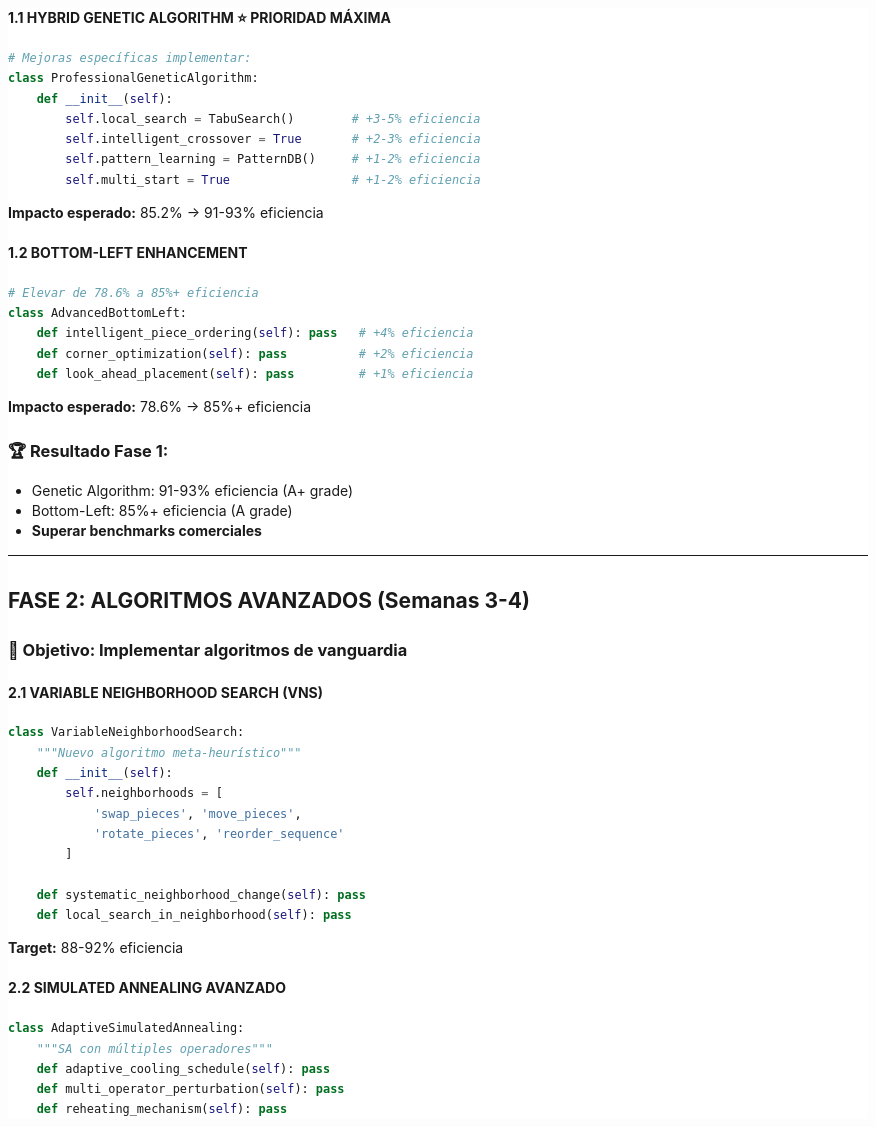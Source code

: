 #### 1.1 **HYBRID GENETIC ALGORITHM** ⭐ PRIORIDAD MÁXIMA
```python
# Mejoras específicas implementar:
class ProfessionalGeneticAlgorithm:
    def __init__(self):
        self.local_search = TabuSearch()        # +3-5% eficiencia
        self.intelligent_crossover = True       # +2-3% eficiencia  
        self.pattern_learning = PatternDB()     # +1-2% eficiencia
        self.multi_start = True                 # +1-2% eficiencia
```

**Impacto esperado:** 85.2% → 91-93% eficiencia

#### 1.2 **BOTTOM-LEFT ENHANCEMENT** 
```python
# Elevar de 78.6% a 85%+ eficiencia
class AdvancedBottomLeft:
    def intelligent_piece_ordering(self): pass   # +4% eficiencia
    def corner_optimization(self): pass          # +2% eficiencia  
    def look_ahead_placement(self): pass         # +1% eficiencia
```

**Impacto esperado:** 78.6% → 85%+ eficiencia

### 🏆 **Resultado Fase 1:** 
- Genetic Algorithm: 91-93% eficiencia (A+ grade)
- Bottom-Left: 85%+ eficiencia (A grade)
- **Superar benchmarks comerciales**

---

## **FASE 2: ALGORITMOS AVANZADOS (Semanas 3-4)**
### 🎯 Objetivo: Implementar algoritmos de vanguardia

#### 2.1 **VARIABLE NEIGHBORHOOD SEARCH (VNS)**
```python
class VariableNeighborhoodSearch:
    """Nuevo algoritmo meta-heurístico"""
    def __init__(self):
        self.neighborhoods = [
            'swap_pieces', 'move_pieces', 
            'rotate_pieces', 'reorder_sequence'
        ]
    
    def systematic_neighborhood_change(self): pass
    def local_search_in_neighborhood(self): pass
```

**Target:** 88-92% eficiencia

#### 2.2 **SIMULATED ANNEALING AVANZADO**
```python
class AdaptiveSimulatedAnnealing:
    """SA con múltiples operadores"""
    def adaptive_cooling_schedule(self): pass
    def multi_operator_perturbation(self): pass
    def reheating_mechanism(self): pass
```
